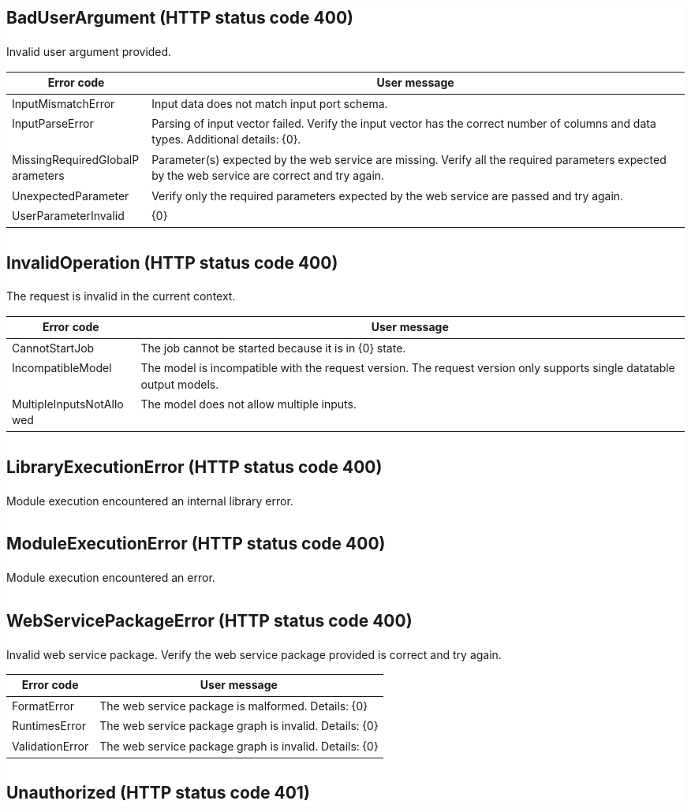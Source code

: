 ## BadUserArgument (HTTP status code 400)
 
Invalid user argument provided.
 
| Error code | User message |
| ---------- |--------------|
| InputMismatchError | Input data does not match input port schema. |
| InputParseError | Parsing of input vector failed.  Verify the input vector has the correct number of columns and data types.  Additional details: {0}. |
| MissingRequiredGlobalParameters | Parameter(s) expected by the web service are missing. Verify all the required parameters expected by the web service are correct and try again. |
| UnexpectedParameter | Verify only the required parameters expected by the web service are passed and try again. |
| UserParameterInvalid | {0} |
 
## InvalidOperation (HTTP status code 400)
 
The request is invalid in the current context.
 
| Error code | User message |
| ---------- |--------------|
| CannotStartJob | The job cannot be started because it is in {0} state. |
| IncompatibleModel | The model is incompatible with the request version. The request version only supports single datatable output models. |
| MultipleInputsNotAllowed | The model does not allow multiple inputs. |
 
## LibraryExecutionError (HTTP status code 400)
 
Module execution encountered an internal library error.
 
 
## ModuleExecutionError (HTTP status code 400)
 
Module execution encountered an error.
 
 
## WebServicePackageError (HTTP status code 400)
 
Invalid web service package. Verify the web service package provided is correct and try again.
 
| Error code | User message |
| ---------- |--------------|
| FormatError | The web service package is malformed. Details: {0} |
| RuntimesError | The web service package graph is invalid. Details: {0} |
| ValidationError | The web service package graph is invalid. Details: {0} |
 
## Unauthorized (HTTP status code 401)
 